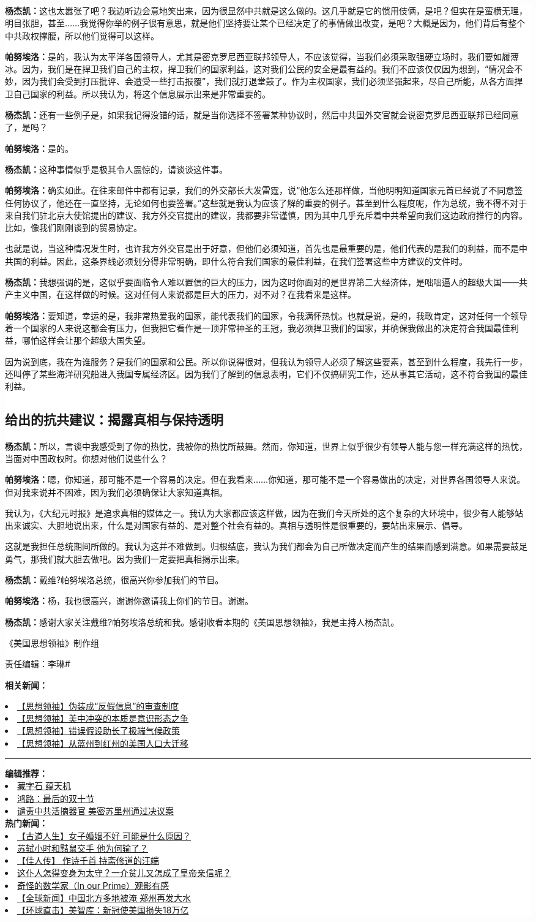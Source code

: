 <p><strong>杨杰凯：</strong>这也太嚣张了吧？我边听边会意地笑出来，因为很显然中共就是这么做的。这几乎就是它的惯用伎俩，是吧？但实在是蛮横无理，明目张胆，甚至……我觉得你举的例子很有意思，就是他们坚持要让某个已经决定了的事情做出改变，是吧？大概是因为，他们背后有整个中共政权撑腰，所以他们觉得可以这样。</p>
<p><strong>帕努埃洛：</strong>是的，我认为太平洋各国领导人，尤其是密克罗尼西亚联邦领导人，不应该觉得，当我们必须采取强硬立场时，我们要如履薄冰。因为，我们是在捍卫我们自己的主权，捍卫我们的国家利益，这对我们公民的安全是最有益的。我们不应该仅仅因为想到，“情况会不妙，因为我们会受到打压批评、会遭受一些打击报覆”，我们就打退堂鼓了。作为主权国家，我们必须坚强起来，尽自己所能，从各方面捍卫自己国家的利益。所以我认为，将这个信息展示出来是非常重要的。</p>
<p><strong>杨杰凯：</strong>还有一些例子是，如果我记得没错的话，就是当你选择不签署某种协议时，然后中共国外交官就会说密克罗尼西亚联邦已经同意了，是吗？</p>
<p><strong>帕努埃洛：</strong>是的。</p>
<p><strong>杨杰凯：</strong>这种事情似乎是极其令人震惊的，请谈谈这件事。</p>
<p><strong>帕努埃洛：</strong>确实如此。在往来邮件中都有记录，我们的外交部长大发雷霆，说“他怎么还那样做，当他明明知道国家元首已经说了不同意签任何协议了，他还在一直坚持，无论如何也要签署。”这些就是我认为应该了解的重要的例子。甚至到什么程度呢，作为总统，我不得不对于来自我们驻北京大使馆提出的建议、我方外交官提出的建议，我都要非常谨慎，因为其中几乎充斥着中共希望向我们这边政府推行的内容。比如，像我们刚刚谈到的贸易协定。</p>
<p>也就是说，当这种情况发生时，也许我方外交官是出于好意，但他们必须知道，首先也是最重要的是，他们代表的是我们的利益，而不是中共国的利益。因此，这条界线必须划分得非常明确，即什么符合我们国家的最佳利益，在我们签署这些中方建议的文件时。</p>
<p><strong>杨杰凯：</strong>我想强调的是，这似乎要面临令人难以置信的巨大的压力，因为这时你面对的是世界第二大经济体，是咄咄逼人的超级大国——共产主义中国，在这样做的时候。这对任何人来说都是巨大的压力，对不对？在我看来是这样。</p>
<p><strong>帕努埃洛：</strong>要知道，幸运的是，我非常热爱我的国家，能代表我们的国家，令我满怀热忱。也就是说，是的，我敢肯定，这对任何一个领导着一个国家的人来说这都会有压力，但我把它看作是一顶非常神圣的王冠，我必须捍卫我们的国家，并确保我做出的决定符合我国最佳利益，哪怕这样会让那个超级大国失望。</p>
<p>因为说到底，我在为谁服务？是我们的国家和公民。所以你说得很对，但我认为领导人必须了解这些要素，甚至到什么程度，我先行一步，还叫停了某些海洋研究船进入我国专属经济区。因为我们了解到的信息表明，它们不仅搞研究工作，还从事其它活动，这不符合我国的最佳利益。</p>
<h2>给出的抗共建议：揭露真相与保持透明</h2>
<p><strong>杨杰凯：</strong>所以，言谈中我感受到了你的热忱，我被你的热忱所鼓舞。然而，你知道，世界上似乎很少有领导人能与您一样充满这样的热忱，当面对中国政权时。你想对他们说些什么？</p>
<p><strong>帕努埃洛：</strong>嗯，你知道，那可能不是一个容易的决定。但在我看来……你知道，那可能不是一个容易做出的决定，对世界各国领导人来说。但对我来说并不困难，因为我们必须确保让大家知道真相。</p>
<p>我认为，《大纪元时报》是追求真相的媒体之一。我认为大家都应该这样做，因为在我们今天所处的这个复杂的大环境中，很少有人能够站出来诚实、大胆地说出来，什么是对国家有益的、是对整个社会有益的。真相与透明性是很重要的，要站出来展示、倡导。</p>
<p>这就是我担任总统期间所做的。我认为这并不难做到。归根结底，我认为我们都会为自己所做决定而产生的结果而感到满意。如果需要鼓足勇气，那我们就大胆去做吧。因为我们一定要把真相揭示出来。</p>
<p><strong>杨杰凯：</strong>戴维?帕努埃洛总统，很高兴你参加我们的节目。</p>
<p><strong>帕努埃洛：</strong>杨，我也很高兴，谢谢你邀请我上你们的节目。谢谢。</p>
<p><strong>杨杰凯：</strong>感谢大家关注戴维?帕努埃洛总统和我。感谢收看本期的《美国思想领袖》，我是主持人杨杰凯。</p>
<p>《美国思想领袖》制作组</p>
<p>责任编辑：李琳#</p>
	
<strong>相关新闻：</strong>
<li><a href="https://github.com/1992513/djy/blob/master/gb/24/4/26/n14234857.md#1">【思想领袖】伪装成“反假信息”的审查制度</a></li>
<li><a href="https://github.com/1992513/djy/blob/master/gb/24/4/7/n14220437.md#1">【思想领袖】美中冲突的本质是意识形态之争</a></li>
<li><a href="https://github.com/1992513/djy/blob/master/gb/24/4/11/n14223633.md#1">【思想领袖】错误假设助长了极端气候政策</a></li>
<li><a href="https://github.com/1992513/djy/blob/master/gb/24/3/21/n14207745.md#1">【思想领袖】从蓝州到红州的美国人口大迁移</a></li>
<hr>
<strong>编辑推荐：</strong>
<li><a href="https://github.com/1992513/djy/blob/master/gb/14/6/9/n4173977.md?dfh#1" target="_blank">藏字石 蕴天机</a></li><li><a href="https://github.com/1992513/djy/blob/master/gb/19/9/23/n11539563.md#1" target="_blank">鸿路：最后的双十节</a></li><li><a href="https://github.com/1992513/djy/blob/master/gb/19/5/26/n11280869.md#1" target="_blank">谴责中共活摘器官 美密苏里州通过决议案</a></li>
<strong>热门新闻：</strong>
<li><a href="https://github.com/1992513/djy/blob/master/gb/24/6/29/n14279772.md#1">【古道人生】女子婚姻不好 可能是什么原因？</a></li>
<li><a href="https://github.com/1992513/djy/blob/master/gb/24/6/29/n14280210.md#1">苏轼小时和黠鼠交手 他为何输了？</a></li>
<li><a href="https://github.com/1992513/djy/blob/master/gb/24/7/1/n14281646.md#1">【佳人传】 作诗千首 持斋修道的汪端</a></li>
<li><a href="https://github.com/1992513/djy/blob/master/gb/24/7/1/n14280988.md#1">这仆人怎得变身为太守？一介贫儿又怎成了皇帝亲信呢？</a></li>
<li><a href="https://github.com/1992513/djy/blob/master/gb/24/7/7/n14285355.md#1">奇怪的数学家（In our Prime）观影有感</a></li>
<li><a href="https://github.com/1992513/djy/blob/master/gb/24/7/9/n14286820.md#1">【全球新闻】中国北方多地被淹 郑州再发大水</a></li>
<li><a href="https://github.com/1992513/djy/blob/master/gb/24/7/9/n14286819.md#1">【环球直击】美智库：新冠使美国损失18万亿</a></li>